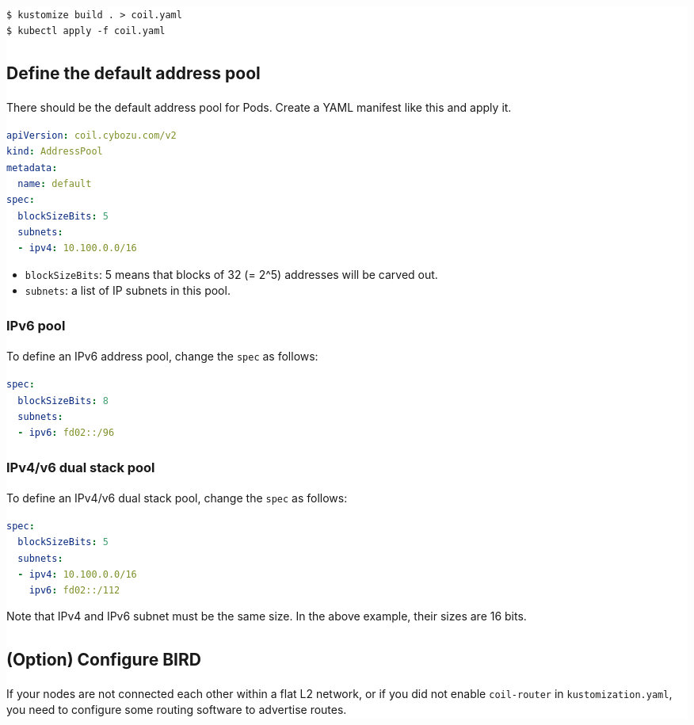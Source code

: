 ```console
$ kustomize build . > coil.yaml
$ kubectl apply -f coil.yaml
```

## Define the default address pool

There should be the default address pool for Pods.
Create a YAML manifest like this and apply it.

```yaml
apiVersion: coil.cybozu.com/v2
kind: AddressPool
metadata:
  name: default
spec:
  blockSizeBits: 5
  subnets:
  - ipv4: 10.100.0.0/16
```

- `blockSizeBits`: 5 means that blocks of 32 (= 2^5) addresses will be carved out.
- `subnets`: a list of IP subnets in this pool.

### IPv6 pool

To define an IPv6 address pool, change the `spec` as follows:

```yaml
spec:
  blockSizeBits: 8
  subnets:
  - ipv6: fd02::/96
```

### IPv4/v6 dual stack pool

To define an IPv4/v6 dual stack pool, change the `spec` as follows:

```yaml
spec:
  blockSizeBits: 5
  subnets:
  - ipv4: 10.100.0.0/16
    ipv6: fd02::/112
```

Note that IPv4 and IPv6 subnet must be the same size.
In the above example, their sizes are 16 bits.

## (Option) Configure BIRD

If your nodes are not connected each other within a flat L2 network, or
if you did not enable `coil-router` in `kustomization.yaml`, you need to
configure some routing software to advertise routes.
